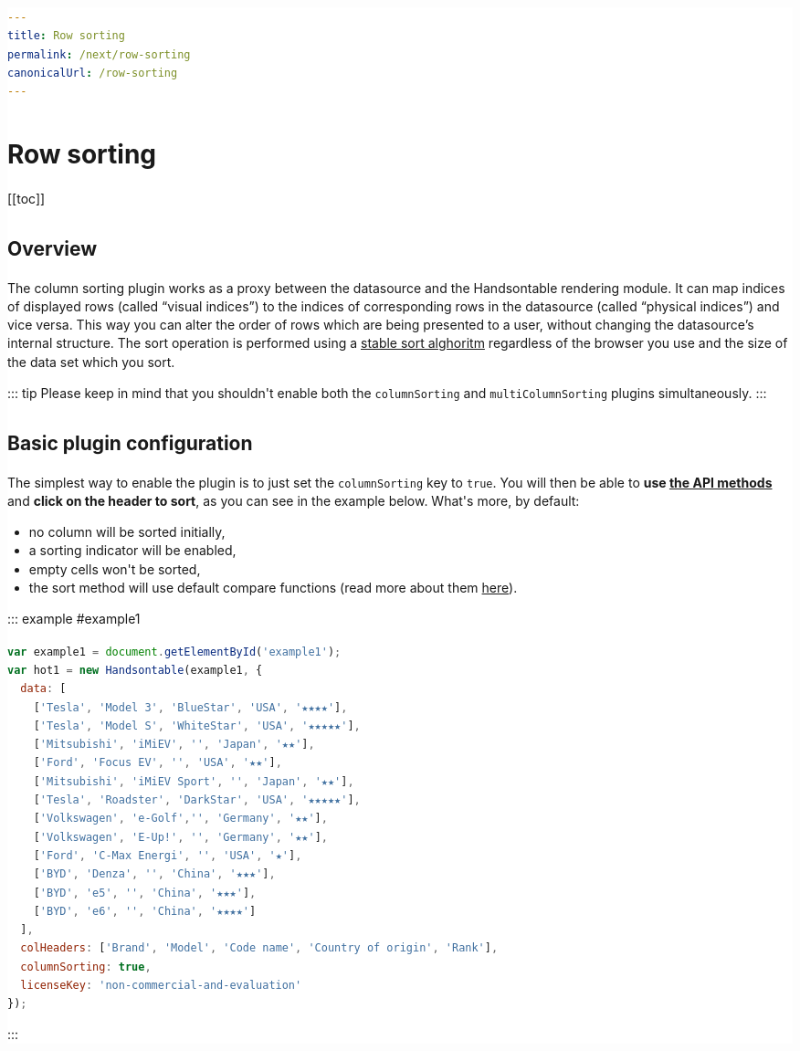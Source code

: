 ```yaml
---
title: Row sorting
permalink: /next/row-sorting
canonicalUrl: /row-sorting
---
```


# Row sorting

[[toc]]

## Overview

The column sorting plugin works as a proxy between the datasource and the Handsontable rendering module. It can map indices of displayed rows (called “visual indices”) to the indices of corresponding rows in the datasource (called “physical indices”) and vice versa. This way you can alter the order of rows which are being presented to a user, without changing the datasource’s internal structure. The sort operation is performed using a [stable sort alghoritm](https://en.wikipedia.org/wiki/Sorting_algorithm#Stability) regardless of the browser you use and the size of the data set which you sort.

::: tip
Please keep in mind that you shouldn't enable both the `columnSorting` and `multiColumnSorting` plugins simultaneously.
:::

## Basic plugin configuration

The simplest way to enable the plugin is to just set the `columnSorting` key to `true`. You will then be able to **use [the API methods](#api)** and **click on the header to sort**, as you can see in the example below. What's more, by default:

* no column will be sorted initially,
* a sorting indicator will be enabled,
* empty cells won't be sorted,
* the sort method will use default compare functions (read more about them [here](#default-compare-functions)).

::: example #example1
```js
var example1 = document.getElementById('example1');
var hot1 = new Handsontable(example1, {
  data: [
    ['Tesla', 'Model 3', 'BlueStar', 'USA', '★★★★'],
    ['Tesla', 'Model S', 'WhiteStar', 'USA', '★★★★★'],
    ['Mitsubishi', 'iMiEV', '', 'Japan', '★★'],
    ['Ford', 'Focus EV', '', 'USA', '★★'],
    ['Mitsubishi', 'iMiEV Sport', '', 'Japan', '★★'],
    ['Tesla', 'Roadster', 'DarkStar', 'USA', '★★★★★'],
    ['Volkswagen', 'e-Golf','', 'Germany', '★★'],
    ['Volkswagen', 'E-Up!', '', 'Germany', '★★'],
    ['Ford', 'C-Max Energi', '', 'USA', '★'],
    ['BYD', 'Denza', '', 'China', '★★★'],
    ['BYD', 'e5', '', 'China', '★★★'],
    ['BYD', 'e6', '', 'China', '★★★★']
  ],
  colHeaders: ['Brand', 'Model', 'Code name', 'Country of origin', 'Rank'],
  columnSorting: true,
  licenseKey: 'non-commercial-and-evaluation'
});
```
:::
